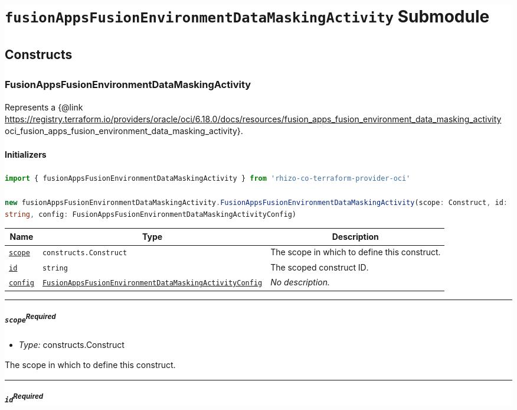 # `fusionAppsFusionEnvironmentDataMaskingActivity` Submodule <a name="`fusionAppsFusionEnvironmentDataMaskingActivity` Submodule" id="rhizo-co-terraform-provider-oci.fusionAppsFusionEnvironmentDataMaskingActivity"></a>

## Constructs <a name="Constructs" id="Constructs"></a>

### FusionAppsFusionEnvironmentDataMaskingActivity <a name="FusionAppsFusionEnvironmentDataMaskingActivity" id="rhizo-co-terraform-provider-oci.fusionAppsFusionEnvironmentDataMaskingActivity.FusionAppsFusionEnvironmentDataMaskingActivity"></a>

Represents a {@link https://registry.terraform.io/providers/oracle/oci/6.18.0/docs/resources/fusion_apps_fusion_environment_data_masking_activity oci_fusion_apps_fusion_environment_data_masking_activity}.

#### Initializers <a name="Initializers" id="rhizo-co-terraform-provider-oci.fusionAppsFusionEnvironmentDataMaskingActivity.FusionAppsFusionEnvironmentDataMaskingActivity.Initializer"></a>

```typescript
import { fusionAppsFusionEnvironmentDataMaskingActivity } from 'rhizo-co-terraform-provider-oci'

new fusionAppsFusionEnvironmentDataMaskingActivity.FusionAppsFusionEnvironmentDataMaskingActivity(scope: Construct, id: string, config: FusionAppsFusionEnvironmentDataMaskingActivityConfig)
```

| **Name** | **Type** | **Description** |
| --- | --- | --- |
| <code><a href="#rhizo-co-terraform-provider-oci.fusionAppsFusionEnvironmentDataMaskingActivity.FusionAppsFusionEnvironmentDataMaskingActivity.Initializer.parameter.scope">scope</a></code> | <code>constructs.Construct</code> | The scope in which to define this construct. |
| <code><a href="#rhizo-co-terraform-provider-oci.fusionAppsFusionEnvironmentDataMaskingActivity.FusionAppsFusionEnvironmentDataMaskingActivity.Initializer.parameter.id">id</a></code> | <code>string</code> | The scoped construct ID. |
| <code><a href="#rhizo-co-terraform-provider-oci.fusionAppsFusionEnvironmentDataMaskingActivity.FusionAppsFusionEnvironmentDataMaskingActivity.Initializer.parameter.config">config</a></code> | <code><a href="#rhizo-co-terraform-provider-oci.fusionAppsFusionEnvironmentDataMaskingActivity.FusionAppsFusionEnvironmentDataMaskingActivityConfig">FusionAppsFusionEnvironmentDataMaskingActivityConfig</a></code> | *No description.* |

---

##### `scope`<sup>Required</sup> <a name="scope" id="rhizo-co-terraform-provider-oci.fusionAppsFusionEnvironmentDataMaskingActivity.FusionAppsFusionEnvironmentDataMaskingActivity.Initializer.parameter.scope"></a>

- *Type:* constructs.Construct

The scope in which to define this construct.

---

##### `id`<sup>Required</sup> <a name="id" id="rhizo-co-terraform-provider-oci.fusionAppsFusionEnvironmentDataMaskingActivity.FusionAppsFusionEnvironmentDataMaskingActivity.Initializer.parameter.id"></a>
